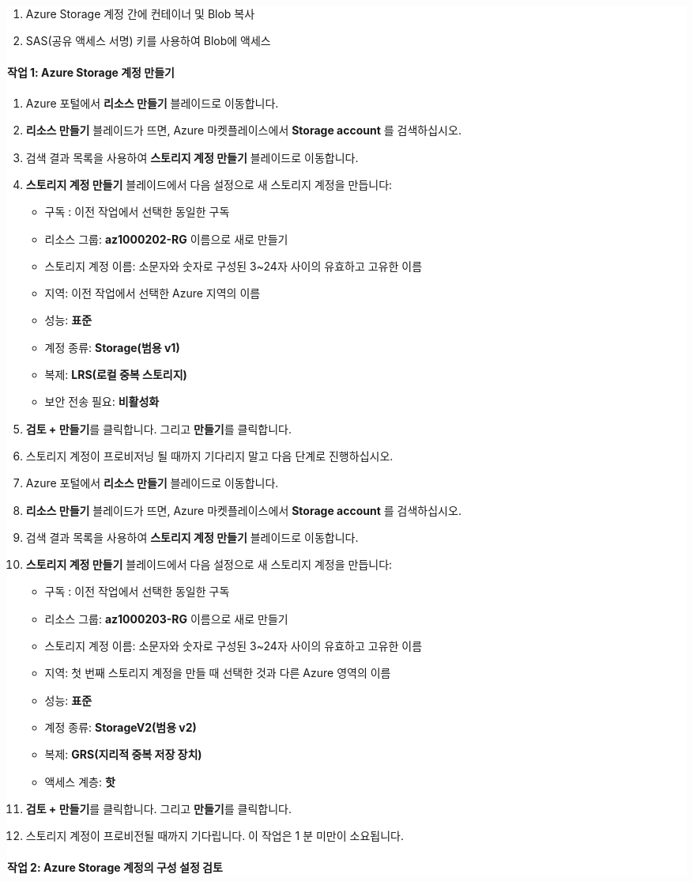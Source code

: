 1. Azure Storage 계정 간에 컨테이너 및 Blob 복사

1. SAS(공유 액세스 서명) 키를 사용하여 Blob에 액세스


#### 작업 1: Azure Storage 계정 만들기

1. Azure 포털에서 **리소스 만들기** 블레이드로 이동합니다.

1. **리소스 만들기** 블레이드가 뜨면, Azure 마켓플레이스에서 **Storage account** 를 검색하십시오.

1. 검색 결과 목록을 사용하여 **스토리지 계정 만들기** 블레이드로 이동합니다.

1. **스토리지 계정 만들기** 블레이드에서 다음 설정으로 새 스토리지 계정을 만듭니다: 

    - 구독 : 이전 작업에서 선택한 동일한 구독

    - 리소스 그룹: **az1000202-RG** 이름으로 새로 만들기

    - 스토리지 계정 이름: 소문자와 숫자로 구성된 3~24자 사이의 유효하고 고유한 이름

    - 지역: 이전 작업에서 선택한 Azure 지역의 이름

    - 성능: **표준**

    - 계정 종류: **Storage(범용 v1)**

    - 복제: **LRS(로컬 중복 스토리지)**

    - 보안 전송 필요: **비활성화**

1. **검토 + 만들기**를 클릭합니다. 그리고 **만들기**를 클릭합니다.

1. 스토리지 계정이 프로비저닝 될 때까지 기다리지 말고 다음 단계로 진행하십시오.

1. Azure 포털에서 **리소스 만들기** 블레이드로 이동합니다.

1. **리소스 만들기** 블레이드가 뜨면, Azure 마켓플레이스에서 **Storage account** 를 검색하십시오.

1. 검색 결과 목록을 사용하여 **스토리지 계정 만들기** 블레이드로 이동합니다.

1. **스토리지 계정 만들기** 블레이드에서 다음 설정으로 새 스토리지 계정을 만듭니다: 

    - 구독 : 이전 작업에서 선택한 동일한 구독

    - 리소스 그룹: **az1000203-RG** 이름으로 새로 만들기

    - 스토리지 계정 이름: 소문자와 숫자로 구성된 3~24자 사이의 유효하고 고유한 이름

    - 지역: 첫 번째 스토리지 계정을 만들 때 선택한 것과 다른 Azure 영역의 이름

    - 성능: **표준**

    - 계정 종류: **StorageV2(범용 v2)**

    - 복제: **GRS(지리적 중복 저장 장치)**

    - 액세스 계층: **핫**

1. **검토 + 만들기**를 클릭합니다. 그리고 **만들기**를 클릭합니다.

1. 스토리지 계정이 프로비전될 때까지 기다립니다. 이 작업은 1 분 미만이 소요됩니다.


#### 작업 2: Azure Storage 계정의 구성 설정 검토
  